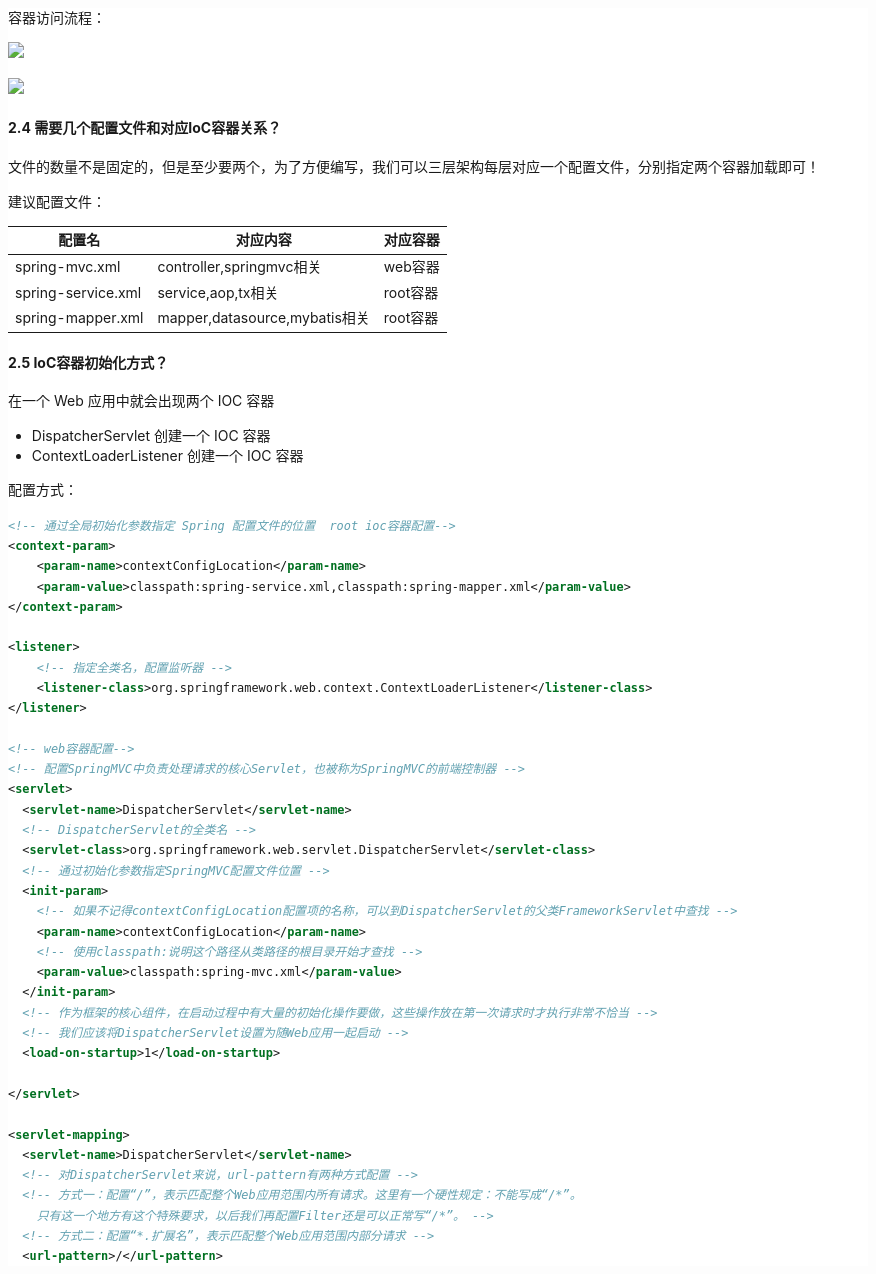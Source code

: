 容器访问流程：

![](image/img114_nx23Jxx6P8.png)

![](image/image_h4pkfqGRNk.png)

#### 2.4 需要几个配置文件和对应IoC容器关系？

文件的数量不是固定的，但是至少要两个，为了方便编写，我们可以三层架构每层对应一个配置文件，分别指定两个容器加载即可！

建议配置文件：

| 配置名                | 对应内容                        | 对应容器   |
| ------------------ | --------------------------- | ------ |
| spring-mvc.xml     | controller,springmvc相关      | web容器  |
| spring-service.xml | service,aop,tx相关            | root容器 |
| spring-mapper.xml  | mapper,datasource,mybatis相关 | root容器 |

#### 2.5 IoC容器初始化方式？

在一个 Web 应用中就会出现两个 IOC 容器

-   DispatcherServlet 创建一个 IOC 容器
-   ContextLoaderListener 创建一个 IOC 容器

配置方式：

```xml
<!-- 通过全局初始化参数指定 Spring 配置文件的位置  root ioc容器配置-->
<context-param>
    <param-name>contextConfigLocation</param-name>
    <param-value>classpath:spring-service.xml,classpath:spring-mapper.xml</param-value>
</context-param>
 
<listener>
    <!-- 指定全类名，配置监听器 -->
    <listener-class>org.springframework.web.context.ContextLoaderListener</listener-class>
</listener>

<!-- web容器配置-->
<!-- 配置SpringMVC中负责处理请求的核心Servlet，也被称为SpringMVC的前端控制器 -->
<servlet>
  <servlet-name>DispatcherServlet</servlet-name>
  <!-- DispatcherServlet的全类名 -->
  <servlet-class>org.springframework.web.servlet.DispatcherServlet</servlet-class>
  <!-- 通过初始化参数指定SpringMVC配置文件位置 -->
  <init-param>
    <!-- 如果不记得contextConfigLocation配置项的名称，可以到DispatcherServlet的父类FrameworkServlet中查找 -->
    <param-name>contextConfigLocation</param-name>
    <!-- 使用classpath:说明这个路径从类路径的根目录开始才查找 -->
    <param-value>classpath:spring-mvc.xml</param-value>
  </init-param>
  <!-- 作为框架的核心组件，在启动过程中有大量的初始化操作要做，这些操作放在第一次请求时才执行非常不恰当 -->
  <!-- 我们应该将DispatcherServlet设置为随Web应用一起启动 -->
  <load-on-startup>1</load-on-startup>

</servlet>

<servlet-mapping>
  <servlet-name>DispatcherServlet</servlet-name>
  <!-- 对DispatcherServlet来说，url-pattern有两种方式配置 -->
  <!-- 方式一：配置“/”，表示匹配整个Web应用范围内所有请求。这里有一个硬性规定：不能写成“/*”。
    只有这一个地方有这个特殊要求，以后我们再配置Filter还是可以正常写“/*”。 -->
  <!-- 方式二：配置“*.扩展名”，表示匹配整个Web应用范围内部分请求 -->
  <url-pattern>/</url-pattern>
```